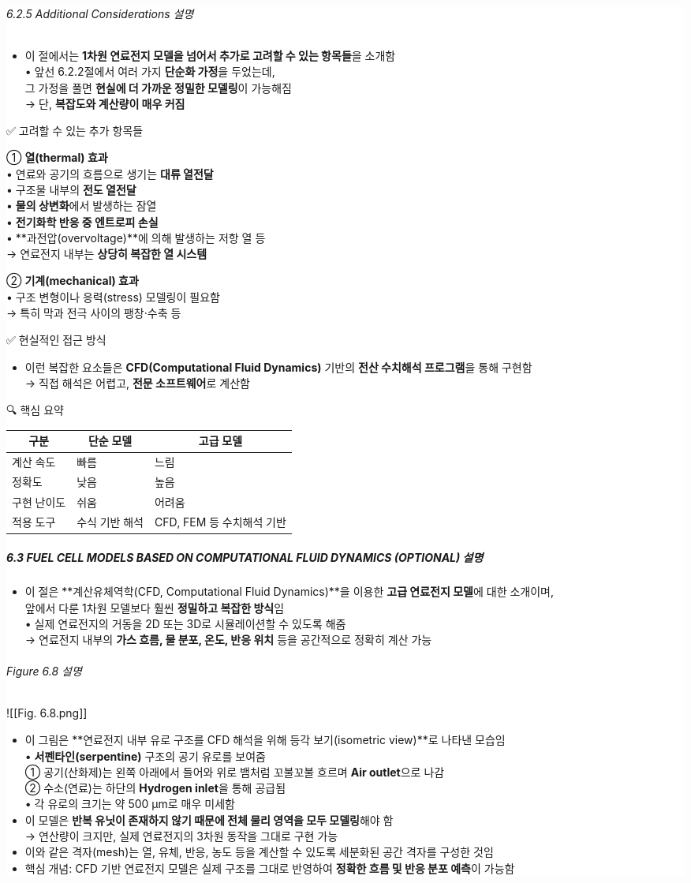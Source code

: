 ###### 6.2.5 Additional Considerations 설명

- 이 절에서는 **1차원 연료전지 모델을 넘어서 추가로 고려할 수 있는 항목들**을 소개함  
    • 앞선 6.2.2절에서 여러 가지 **단순화 가정**을 두었는데,  
    그 가정을 풀면 **현실에 더 가까운 정밀한 모델링**이 가능해짐  
    → 단, **복잡도와 계산량이 매우 커짐**
    
✅ 고려할 수 있는 추가 항목들

① **열(thermal) 효과**  
• 연료와 공기의 흐름으로 생기는 **대류 열전달**  
• 구조물 내부의 **전도 열전달**  
• **물의 상변화**에서 발생하는 잠열  
• **전기화학 반응 중 엔트로피 손실**  
• **과전압(overvoltage)**에 의해 발생하는 저항 열 등  
→ 연료전지 내부는 **상당히 복잡한 열 시스템**

② **기계(mechanical) 효과**  
• 구조 변형이나 응력(stress) 모델링이 필요함  
→ 특히 막과 전극 사이의 팽창·수축 등

✅ 현실적인 접근 방식
- 이런 복잡한 요소들은 **CFD(Computational Fluid Dynamics)** 기반의 **전산 수치해석 프로그램**을 통해 구현함  
    → 직접 해석은 어렵고, **전문 소프트웨어**로 계산함

 🔍 핵심 요약

| 구분     | 단순 모델    | 고급 모델              |
| ------ | -------- | ------------------ |
| 계산 속도  | 빠름       | 느림                 |
| 정확도    | 낮음       | 높음                 |
| 구현 난이도 | 쉬움       | 어려움                |
| 적용 도구  | 수식 기반 해석 | CFD, FEM 등 수치해석 기반 |


##### 6.3 FUEL CELL MODELS BASED ON COMPUTATIONAL FLUID DYNAMICS (OPTIONAL) 설명

- 이 절은 **계산유체역학(CFD, Computational Fluid Dynamics)**을 이용한 **고급 연료전지 모델**에 대한 소개이며,  
    앞에서 다룬 1차원 모델보다 훨씬 **정밀하고 복잡한 방식**임  
    • 실제 연료전지의 거동을 2D 또는 3D로 시뮬레이션할 수 있도록 해줌  
    → 연료전지 내부의 **가스 흐름, 물 분포, 온도, 반응 위치** 등을 공간적으로 정확히 계산 가능

###### Figure 6.8 설명
![[Fig. 6.8.png]]  

- 이 그림은 **연료전지 내부 유로 구조를 CFD 해석을 위해 등각 보기(isometric view)**로 나타낸 모습임  
    • **서펜타인(serpentine)** 구조의 공기 유로를 보여줌  
    ① 공기(산화제)는 왼쪽 아래에서 들어와 위로 뱀처럼 꼬불꼬불 흐르며 **Air outlet**으로 나감  
    ② 수소(연료)는 하단의 **Hydrogen inlet**을 통해 공급됨  
    • 각 유로의 크기는 약 500 μm로 매우 미세함
- 이 모델은 **반복 유닛이 존재하지 않기 때문에 전체 물리 영역을 모두 모델링**해야 함  
    → 연산량이 크지만, 실제 연료전지의 3차원 동작을 그대로 구현 가능
- 이와 같은 격자(mesh)는 열, 유체, 반응, 농도 등을 계산할 수 있도록 세분화된 공간 격자를 구성한 것임
- 핵심 개념: CFD 기반 연료전지 모델은 실제 구조를 그대로 반영하여 **정확한 흐름 및 반응 분포 예측**이 가능함
